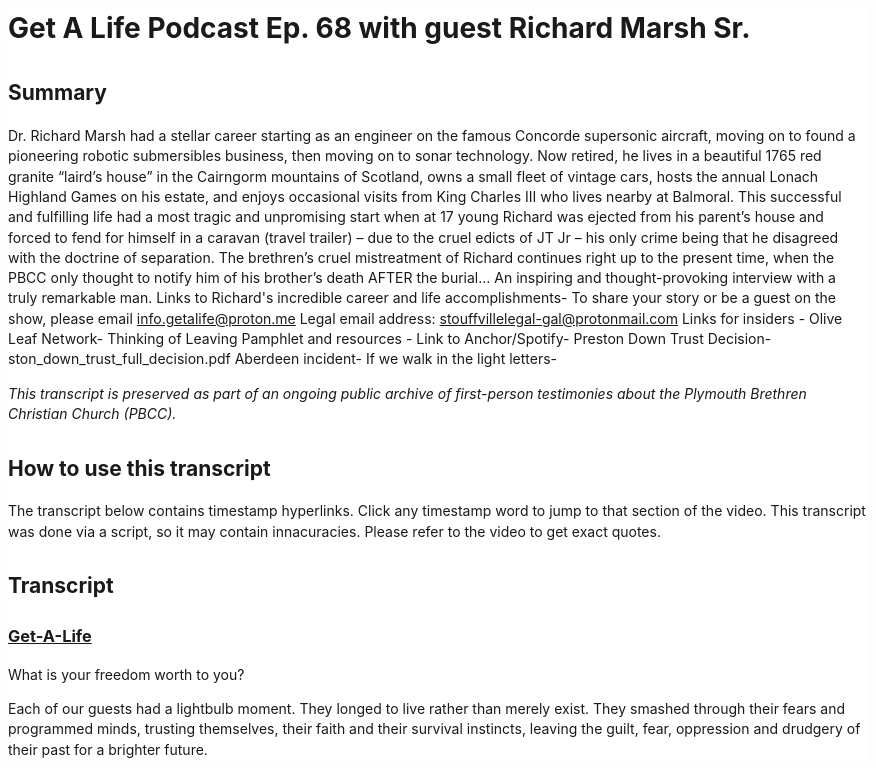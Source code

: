 # Get A Life Podcast Ep. 68 with guest Richard Marsh Sr.

<iframe width="560" height="315" src="https://www.youtube.com/embed/GxPbN6IWH30" title="YouTube video player" frameborder="0" allow="accelerometer; autoplay; clipboard-write; encrypted-media; gyroscope; picture-in-picture" allowfullscreen></iframe>

## Summary

Dr. Richard Marsh had a stellar career starting as an engineer on the famous Concorde supersonic aircraft, moving on to found a pioneering robotic submersibles business, then moving on to sonar technology. Now retired, he lives in a beautiful 1765 red granite “laird’s house” in the Cairngorm mountains of Scotland, owns a small fleet of vintage cars, hosts the annual Lonach Highland Games on his estate, and enjoys occasional visits from King Charles III who lives nearby at Balmoral.
This successful and fulfilling life had a most tragic and unpromising start when at 17 young Richard was ejected from his parent’s house and forced to fend for himself in a caravan (travel trailer) – due to the cruel edicts of JT Jr – his only crime being that he disagreed with the doctrine of separation.
The brethren’s cruel mistreatment of Richard continues right up to the present time, when the PBCC only thought to notify him of his brother’s death AFTER the burial…
An inspiring and thought-provoking interview with a truly remarkable man.
Links to Richard's incredible career and life accomplishments-
To share your story or be a guest on the show, please email info.getalife@proton.me
Legal email address: stouffvillelegal-gal@protonmail.com
Links for insiders -
Olive Leaf Network-
Thinking of Leaving Pamphlet and resources -
Link to Anchor/Spotify-
Preston Down Trust Decision-
ston_down_trust_full_decision.pdf
Aberdeen incident-
If we walk in the light letters-

*This transcript is preserved as part of an ongoing public archive of first-person testimonies about the Plymouth Brethren Christian Church (PBCC).*

## How to use this transcript

The transcript below contains timestamp hyperlinks. Click any timestamp word to jump to that section of the video. This transcript was done via a script, so it may contain innacuracies. Please refer to the video to get exact quotes.

## Transcript

### [**Get-A-Life**](https://www.youtube.com/watch?v=GxPbN6IWH30&t=0s)

What is your freedom worth to you?

Each of our guests had a lightbulb moment. They longed to live rather than merely exist. They smashed through their fears and programmed minds, trusting themselves, their faith and their survival instincts, leaving the guilt, fear, oppression and drudgery of their past for a brighter future.
